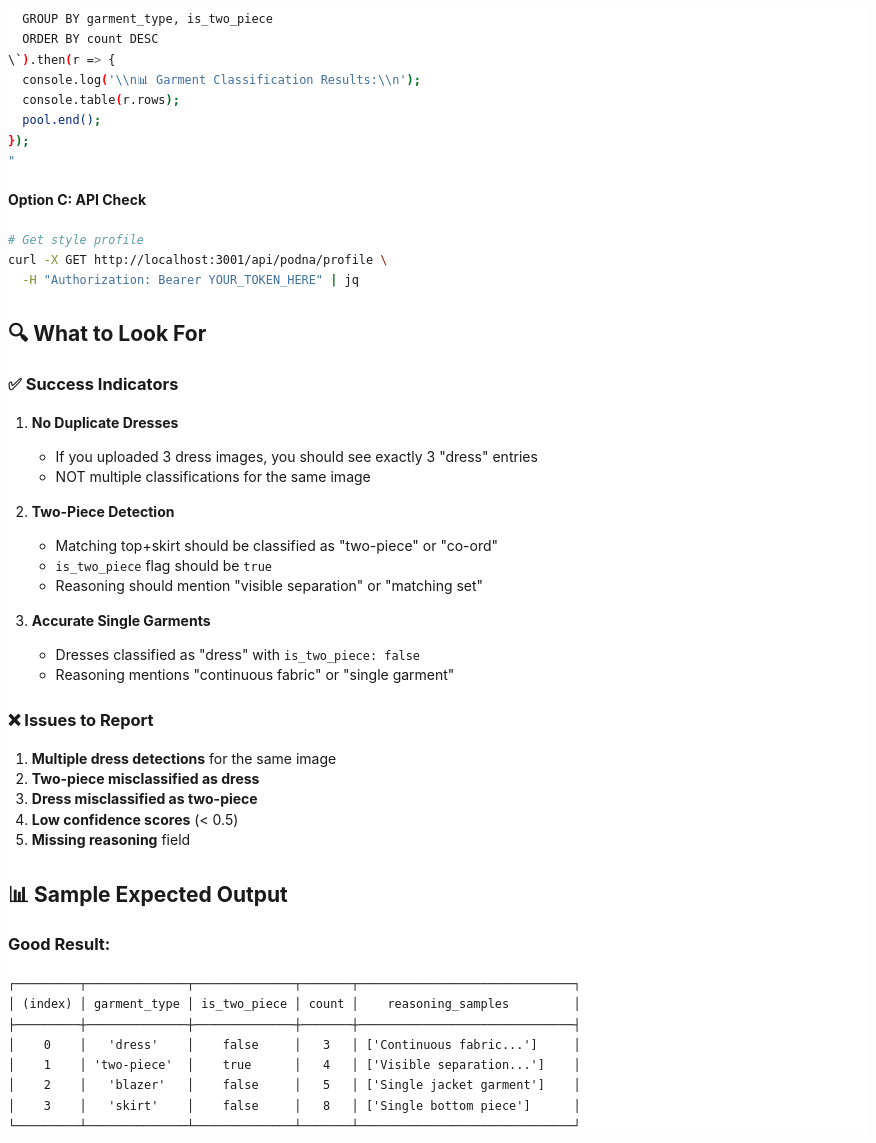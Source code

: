 ```bash
  GROUP BY garment_type, is_two_piece
  ORDER BY count DESC
\`).then(r => {
  console.log('\\n📊 Garment Classification Results:\\n');
  console.table(r.rows);
  pool.end();
});
"
```

#### Option C: API Check

```bash
# Get style profile
curl -X GET http://localhost:3001/api/podna/profile \
  -H "Authorization: Bearer YOUR_TOKEN_HERE" | jq
```

## 🔍 What to Look For

### ✅ Success Indicators

1. **No Duplicate Dresses**
   - If you uploaded 3 dress images, you should see exactly 3 "dress" entries
   - NOT multiple classifications for the same image

2. **Two-Piece Detection**
   - Matching top+skirt should be classified as "two-piece" or "co-ord"
   - `is_two_piece` flag should be `true`
   - Reasoning should mention "visible separation" or "matching set"

3. **Accurate Single Garments**
   - Dresses classified as "dress" with `is_two_piece: false`
   - Reasoning mentions "continuous fabric" or "single garment"

### ❌ Issues to Report

1. **Multiple dress detections** for the same image
2. **Two-piece misclassified as dress**
3. **Dress misclassified as two-piece**
4. **Low confidence scores** (< 0.5)
5. **Missing reasoning** field

## 📊 Sample Expected Output

### Good Result:

```
┌─────────┬──────────────┬──────────────┬───────┬──────────────────────────────┐
│ (index) │ garment_type │ is_two_piece │ count │    reasoning_samples         │
├─────────┼──────────────┼──────────────┼───────┼──────────────────────────────┤
│    0    │   'dress'    │    false     │   3   │ ['Continuous fabric...']     │
│    1    │ 'two-piece'  │    true      │   4   │ ['Visible separation...']    │
│    2    │   'blazer'   │    false     │   5   │ ['Single jacket garment']    │
│    3    │   'skirt'    │    false     │   8   │ ['Single bottom piece']      │
└─────────┴──────────────┴──────────────┴───────┴──────────────────────────────┘
```
